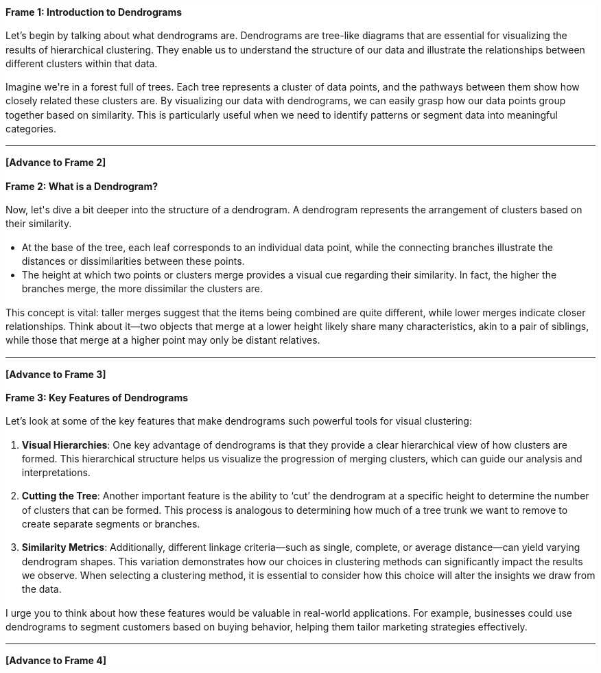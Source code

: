 **Frame 1: Introduction to Dendrograms**

Let’s begin by talking about what dendrograms are. Dendrograms are tree-like diagrams that are essential for visualizing the results of hierarchical clustering. They enable us to understand the structure of our data and illustrate the relationships between different clusters within that data. 

Imagine we're in a forest full of trees. Each tree represents a cluster of data points, and the pathways between them show how closely related these clusters are. By visualizing our data with dendrograms, we can easily grasp how our data points group together based on similarity. This is particularly useful when we need to identify patterns or segment data into meaningful categories.

---

**[Advance to Frame 2]**

**Frame 2: What is a Dendrogram?**

Now, let's dive a bit deeper into the structure of a dendrogram. A dendrogram represents the arrangement of clusters based on their similarity. 

- At the base of the tree, each leaf corresponds to an individual data point, while the connecting branches illustrate the distances or dissimilarities between these points.
- The height at which two points or clusters merge provides a visual cue regarding their similarity. In fact, the higher the branches merge, the more dissimilar the clusters are. 

This concept is vital: taller merges suggest that the items being combined are quite different, while lower merges indicate closer relationships. Think about it—two objects that merge at a lower height likely share many characteristics, akin to a pair of siblings, while those that merge at a higher point may only be distant relatives.

---

**[Advance to Frame 3]**

**Frame 3: Key Features of Dendrograms**

Let’s look at some of the key features that make dendrograms such powerful tools for visual clustering:

1. **Visual Hierarchies**: One key advantage of dendrograms is that they provide a clear hierarchical view of how clusters are formed. This hierarchical structure helps us visualize the progression of merging clusters, which can guide our analysis and interpretations.

2. **Cutting the Tree**: Another important feature is the ability to ‘cut’ the dendrogram at a specific height to determine the number of clusters that can be formed. This process is analogous to determining how much of a tree trunk we want to remove to create separate segments or branches.

3. **Similarity Metrics**: Additionally, different linkage criteria—such as single, complete, or average distance—can yield varying dendrogram shapes. This variation demonstrates how our choices in clustering methods can significantly impact the results we observe. When selecting a clustering method, it is essential to consider how this choice will alter the insights we draw from the data.

I urge you to think about how these features would be valuable in real-world applications. For example, businesses could use dendrograms to segment customers based on buying behavior, helping them tailor marketing strategies effectively.

---

**[Advance to Frame 4]**
